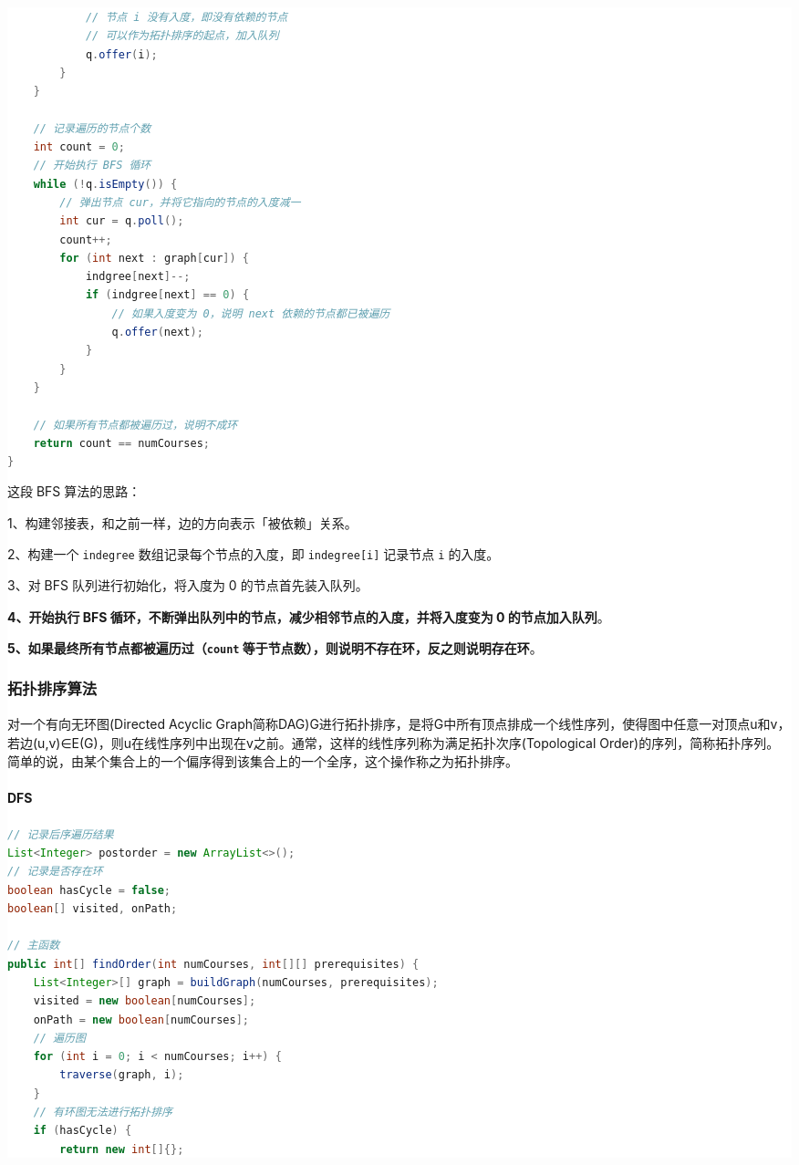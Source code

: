 ```java
            // 节点 i 没有入度，即没有依赖的节点
            // 可以作为拓扑排序的起点，加入队列
            q.offer(i);
        }
    }

    // 记录遍历的节点个数
    int count = 0;
    // 开始执行 BFS 循环
    while (!q.isEmpty()) {
        // 弹出节点 cur，并将它指向的节点的入度减一
        int cur = q.poll();
        count++;
        for (int next : graph[cur]) {
            indgree[next]--;
            if (indgree[next] == 0) {
                // 如果入度变为 0，说明 next 依赖的节点都已被遍历
                q.offer(next);
            }
        }
    }

    // 如果所有节点都被遍历过，说明不成环
    return count == numCourses;
}
```

这段 BFS 算法的思路：

1、构建邻接表，和之前一样，边的方向表示「被依赖」关系。

2、构建一个 `indegree` 数组记录每个节点的入度，即 `indegree[i]` 记录节点 `i` 的入度。

3、对 BFS 队列进行初始化，将入度为 0 的节点首先装入队列。

**4、开始执行 BFS 循环，不断弹出队列中的节点，减少相邻节点的入度，并将入度变为 0 的节点加入队列**。

**5、如果最终所有节点都被遍历过（`count` 等于节点数），则说明不存在环，反之则说明存在环**。



### 拓扑排序算法

对一个有向无环图(Directed Acyclic Graph简称DAG)G进行拓扑排序，是将G中所有顶点排成一个线性序列，使得图中任意一对顶点u和v，若边(u,v)∈E(G)，则u在线性序列中出现在v之前。通常，这样的线性序列称为满足拓扑次序(Topological Order)的序列，简称拓扑序列。简单的说，由某个集合上的一个偏序得到该集合上的一个全序，这个操作称之为拓扑排序。

#### DFS

```java
// 记录后序遍历结果
List<Integer> postorder = new ArrayList<>();
// 记录是否存在环
boolean hasCycle = false;
boolean[] visited, onPath;

// 主函数
public int[] findOrder(int numCourses, int[][] prerequisites) {
    List<Integer>[] graph = buildGraph(numCourses, prerequisites);
    visited = new boolean[numCourses];
    onPath = new boolean[numCourses];
    // 遍历图
    for (int i = 0; i < numCourses; i++) {
        traverse(graph, i);
    }
    // 有环图无法进行拓扑排序
    if (hasCycle) {
        return new int[]{};
```